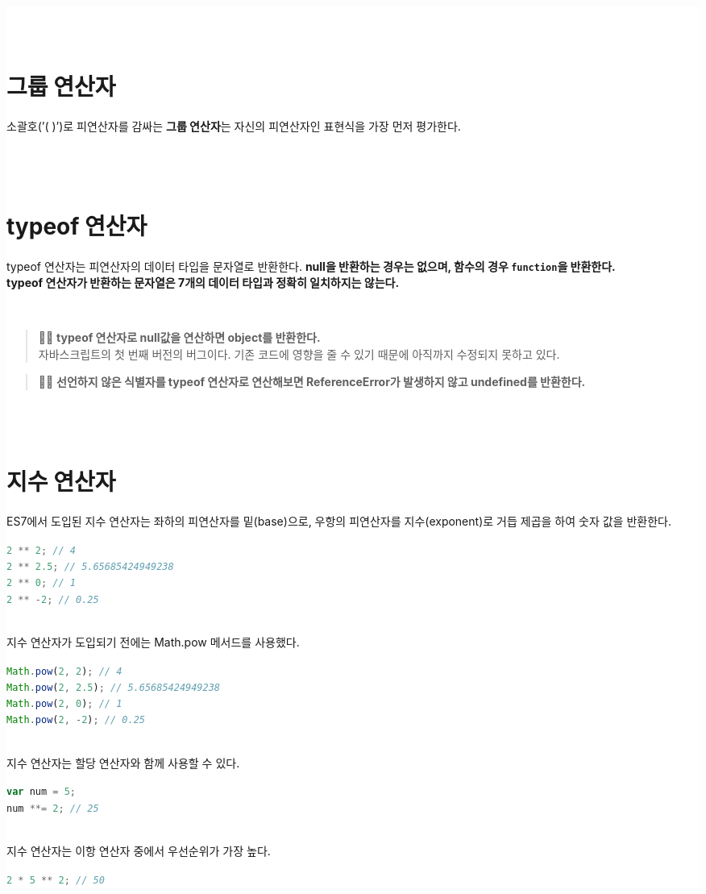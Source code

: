 <br><br>

# 그룹 연산자

소괄호(’( )’)로 피연산자를 감싸는 **그룹 연산자**는 자신의 피연산자인 표현식을 가장 먼저 평가한다.

<br><br>

# typeof 연산자

typeof 연산자는 피연산자의 데이터 타입을 문자열로 반환한다. **null을 반환하는 경우는 없으며, 함수의 경우 `function`을 반환한다.** <br>
**typeof 연산자가 반환하는 문자열은 7개의 데이터 타입과 정확히 일치하지는 않는다.**

<br>

> ✍🏻 **typeof 연산자로 null값을 연산하면 object를 반환한다.** <br>
> 자바스크립트의 첫 번째 버전의 버그이다. 기존 코드에 영향을 줄 수 있기 때문에 아직까지 수정되지 못하고 있다.

> ✍🏻 **선언하지 않은 식별자를 typeof 연산자로 연산해보면 ReferenceError가 발생하지 않고 undefined를 반환한다.**

<br><br>

# 지수 연산자

ES7에서 도입된 지수 연산자는 좌하의 피연산자를 밑(base)으로, 우항의 피연산자를 지수(exponent)로 거듭 제곱을 하여 숫자 값을 반환한다.

```jsx
2 ** 2; // 4
2 ** 2.5; // 5.65685424949238
2 ** 0; // 1
2 ** -2; // 0.25
```

<br>
지수 연산자가 도입되기 전에는 Math.pow 메서드를 사용했다.

```jsx
Math.pow(2, 2); // 4
Math.pow(2, 2.5); // 5.65685424949238
Math.pow(2, 0); // 1
Math.pow(2, -2); // 0.25
```

<br>
지수 연산자는 할당 연산자와 함께 사용할 수 있다.

```jsx
var num = 5;
num **= 2; // 25
```

<br>
지수 연산자는 이항 연산자 중에서 우선순위가 가장 높다.

```jsx
2 * 5 ** 2; // 50
```
